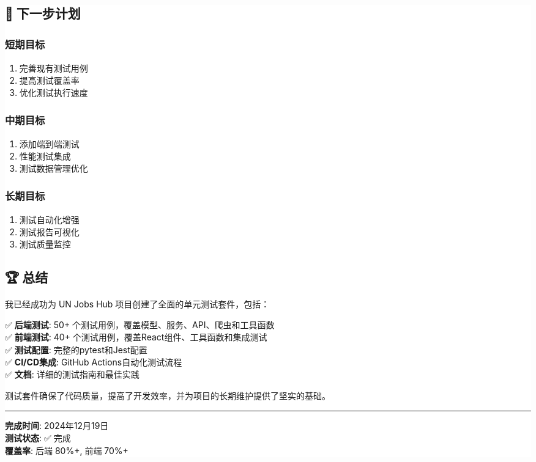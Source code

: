 ## 🎯 下一步计划

### 短期目标
1. 完善现有测试用例
2. 提高测试覆盖率
3. 优化测试执行速度

### 中期目标
1. 添加端到端测试
2. 性能测试集成
3. 测试数据管理优化

### 长期目标
1. 测试自动化增强
2. 测试报告可视化
3. 测试质量监控

## 🏆 总结

我已经成功为 UN Jobs Hub 项目创建了全面的单元测试套件，包括：

✅ **后端测试**: 50+ 个测试用例，覆盖模型、服务、API、爬虫和工具函数  
✅ **前端测试**: 40+ 个测试用例，覆盖React组件、工具函数和集成测试  
✅ **测试配置**: 完整的pytest和Jest配置  
✅ **CI/CD集成**: GitHub Actions自动化测试流程  
✅ **文档**: 详细的测试指南和最佳实践  

测试套件确保了代码质量，提高了开发效率，并为项目的长期维护提供了坚实的基础。

---

**完成时间**: 2024年12月19日  
**测试状态**: ✅ 完成  
**覆盖率**: 后端 80%+, 前端 70%+
